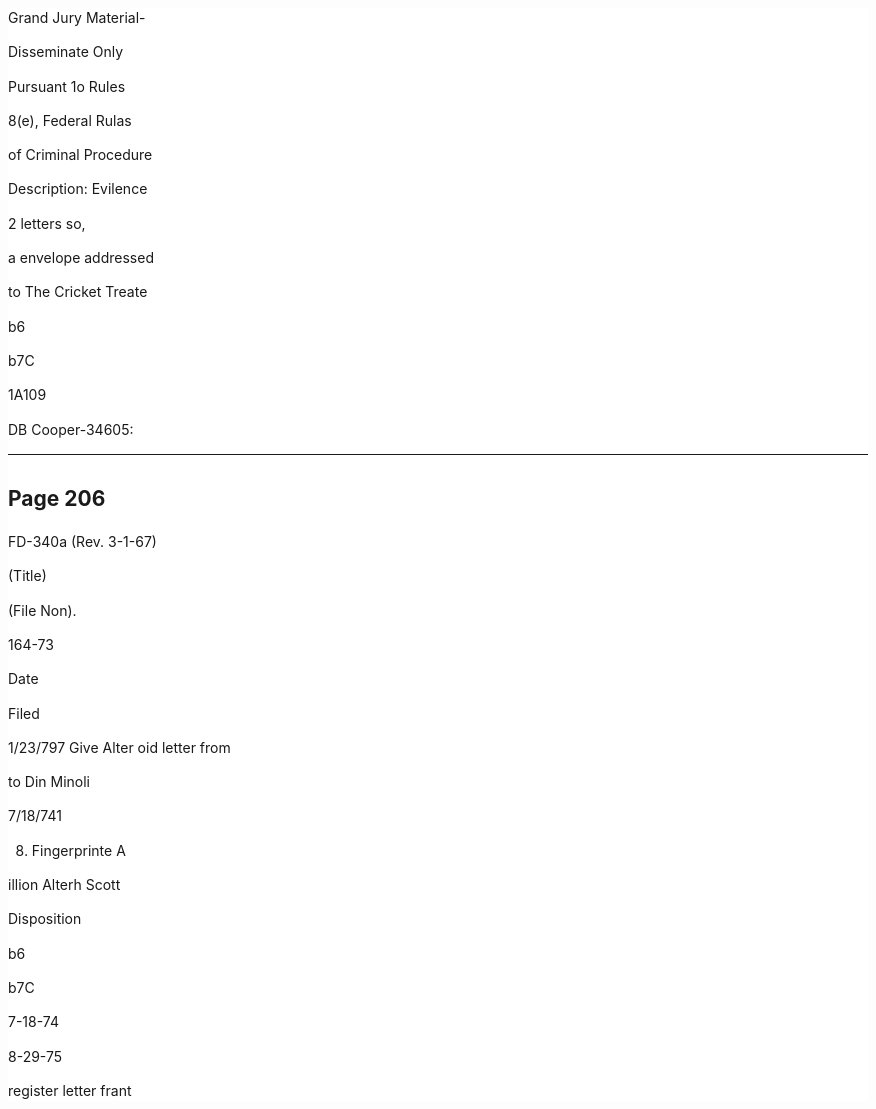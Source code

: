 Grand Jury Material-

Disseminate Only

Pursuant 1o Rules

8(e), Federal Rulas

of Criminal Procedure

Description: Evilence

2 letters so,

a envelope addressed

to The Cricket Treate

b6

b7C

1A109

DB Cooper-34605:

---

## Page 206

FD-340a (Rev. 3-1-67)

(Title)

(File Non).

164-73

Date

Filed

1/23/797 Give Alter oid letter from

to Din Minoli

7/18/741

8) Fingerprinte A

illion Alterh Scott

Disposition

b6

b7C

7-18-74

8-29-75

register letter frant

